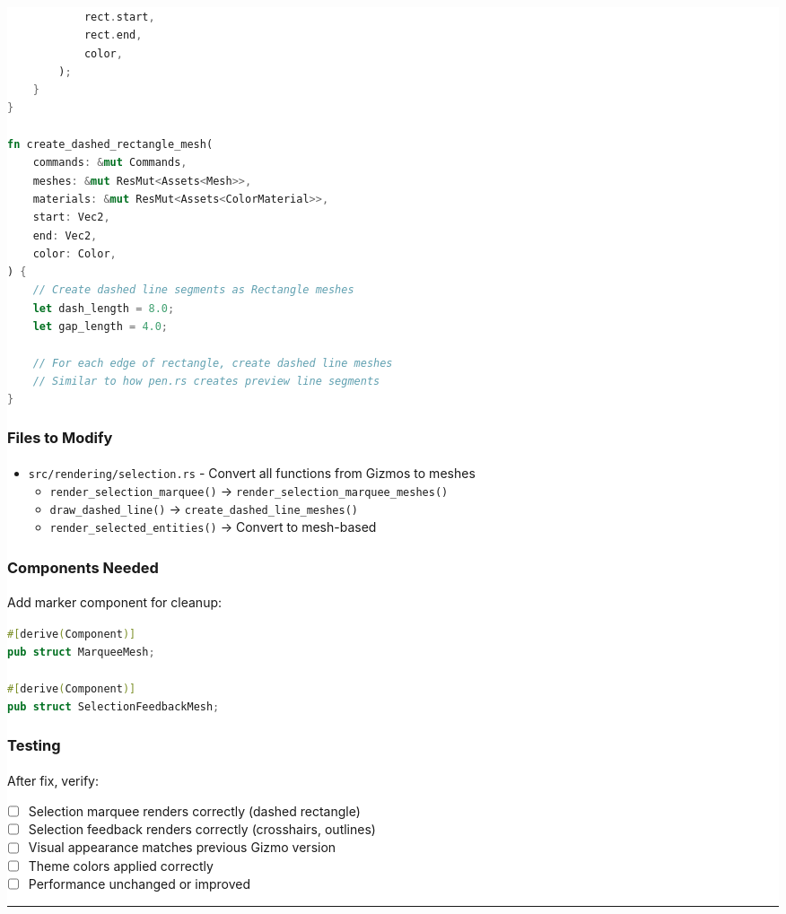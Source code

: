 ```rust
            rect.start,
            rect.end,
            color,
        );
    }
}

fn create_dashed_rectangle_mesh(
    commands: &mut Commands,
    meshes: &mut ResMut<Assets<Mesh>>,
    materials: &mut ResMut<Assets<ColorMaterial>>,
    start: Vec2,
    end: Vec2,
    color: Color,
) {
    // Create dashed line segments as Rectangle meshes
    let dash_length = 8.0;
    let gap_length = 4.0;

    // For each edge of rectangle, create dashed line meshes
    // Similar to how pen.rs creates preview line segments
}
```

### Files to Modify

- `src/rendering/selection.rs` - Convert all functions from Gizmos to meshes
  - `render_selection_marquee()` → `render_selection_marquee_meshes()`
  - `draw_dashed_line()` → `create_dashed_line_meshes()`
  - `render_selected_entities()` → Convert to mesh-based

### Components Needed

Add marker component for cleanup:
```rust
#[derive(Component)]
pub struct MarqueeMesh;

#[derive(Component)]
pub struct SelectionFeedbackMesh;
```

### Testing

After fix, verify:
- [ ] Selection marquee renders correctly (dashed rectangle)
- [ ] Selection feedback renders correctly (crosshairs, outlines)
- [ ] Visual appearance matches previous Gizmo version
- [ ] Theme colors applied correctly
- [ ] Performance unchanged or improved

---
